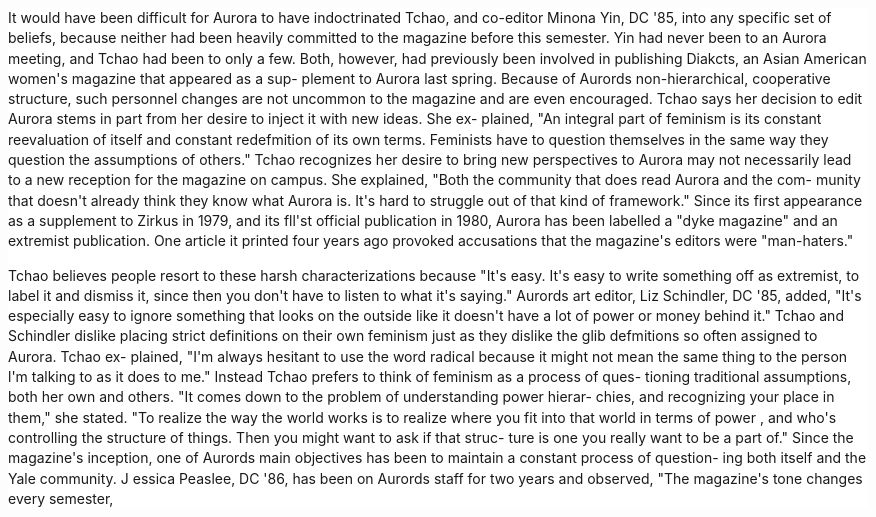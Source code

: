 It would have been difficult for Aurora to have indoctrinated Tchao, 
and co-editor Minona Yin, DC '85, into any specific set of beliefs, 
because neither had been heavily committed to the magazine before this 
semester. Yin had never been to an Aurora meeting, and Tchao had been 
to only a few. Both, however, had previously been involved in publishing 
Diakcts, an Asian American women's magazine that appeared as a sup-
plement to Aurora last spring. Because of Aurords non-hierarchical, 
cooperative structure, such personnel changes are not uncommon to the 
magazine and are even encouraged. Tchao says her decision to edit 
Aurora stems in part from her desire to inject it with new ideas. She ex-
plained, "An integral part of feminism is its constant reevaluation of itself 
and constant redefmition of its own terms. Feminists have to question 
themselves in the same way they question the assumptions of others." 
Tchao recognizes her desire to bring new perspectives to Aurora may 
not necessarily lead to a new reception for the magazine on campus. She 
explained, "Both the community that does read Aurora and the com-
munity that doesn't already think they know what Aurora is. It's hard to 
struggle out of that kind of framework." Since its first appearance as a 
supplement to Zirkus in 1979, and its fll'st official publication in 1980, 
Aurora has been labelled a "dyke magazine" and an extremist publication. 
One article it printed four years ago provoked accusations that the 
magazine's editors were "man-haters." 


Tchao 
believes 
people 
resort to these harsh characterizations 
because "It's easy. It's easy to write 
something off as extremist, to label it and 
dismiss it, since then you don't have to 
listen to what it's saying." Aurords art 
editor, Liz Schindler, DC '85, added, 
"It's especially easy to ignore something 
that looks on the outside like it doesn't 
have a lot of power or money behind it." 
Tchao and Schindler dislike placing 
strict definitions on their own feminism 
just as they dislike the glib defmitions so 
often assigned to Aurora. Tchao ex-
plained, "I'm always hesitant to use the 
word radical because it might not mean the 
same thing to the person l'm talking to as 
it does to me." Instead Tchao prefers to 
think of feminism as a process of ques-
tioning traditional assumptions, both her 
own and others. "It comes down to the 
problem of understanding power hierar-
chies, and recognizing your place in 
them," she stated. "To realize the way 
the world works is to realize where you fit 
into that world in terms of power , and 
who's controlling the structure of things. 
Then you might want to ask if that struc-
ture is one you really want to be a part 
of." 
Since the magazine's inception, one of 
Aurords main objectives has been to 
maintain a constant process of question-
ing both itself and the Yale community. 
J essica Peaslee, DC '86, has been on 
Aurords staff for two years and observed, 
"The magazine's tone changes every 
semester, 